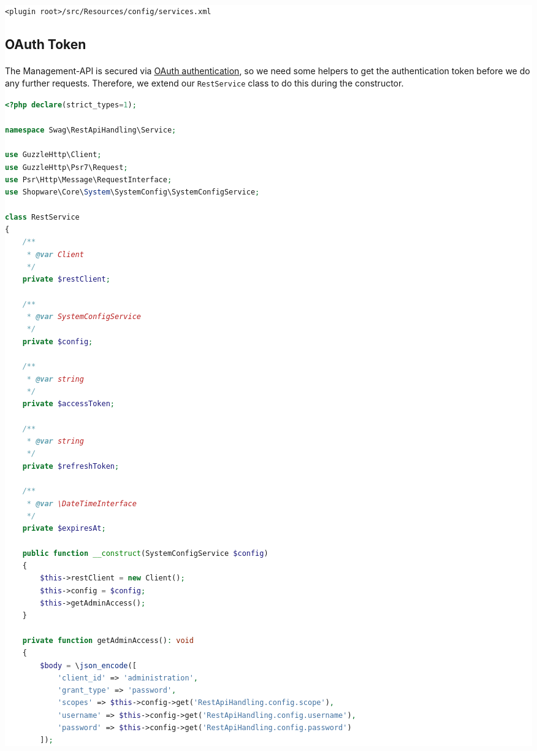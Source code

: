 `<plugin root>/src/Resources/config/services.xml`

## OAuth Token

The Management-API is secured via [OAuth authentication](https://de.wikipedia.org/wiki/OAuth), so we need some helpers to get
the authentication token before we do any further requests. Therefore, we extend our `RestService` class to do this
during the constructor.

```php
<?php declare(strict_types=1);

namespace Swag\RestApiHandling\Service;

use GuzzleHttp\Client;
use GuzzleHttp\Psr7\Request;
use Psr\Http\Message\RequestInterface;
use Shopware\Core\System\SystemConfig\SystemConfigService;

class RestService
{
    /**
     * @var Client
     */
    private $restClient;

    /**
     * @var SystemConfigService
     */
    private $config;

    /**
     * @var string
     */
    private $accessToken;

    /**
     * @var string
     */
    private $refreshToken;

    /**
     * @var \DateTimeInterface
     */
    private $expiresAt;

    public function __construct(SystemConfigService $config)
    {
        $this->restClient = new Client();
        $this->config = $config;
        $this->getAdminAccess();
    }
    
    private function getAdminAccess(): void
    {
        $body = \json_encode([
            'client_id' => 'administration',
            'grant_type' => 'password',
            'scopes' => $this->config->get('RestApiHandling.config.scope'),
            'username' => $this->config->get('RestApiHandling.config.username'),
            'password' => $this->config->get('RestApiHandling.config.password')
        ]);

```